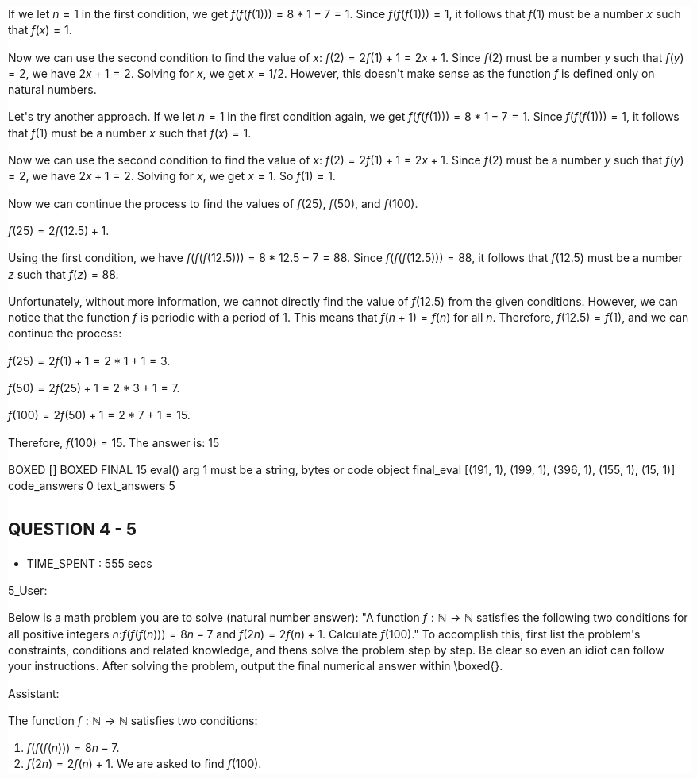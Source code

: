 If we let $n=1$ in the first condition, we get $f(f(f(1)))=8*1-7=1$. Since $f(f(f(1)))=1$, it follows that $f(1)$ must be a number $x$ such that $f(x)=1$.

Now we can use the second condition to find the value of $x$: $f(2) = 2f(1) + 1 = 2x + 1$. Since $f(2)$ must be a number $y$ such that $f(y)=2$, we have $2x + 1 = 2$. Solving for $x$, we get $x=1/2$. However, this doesn't make sense as the function $f$ is defined only on natural numbers.

Let's try another approach. If we let $n=1$ in the first condition again, we get $f(f(f(1)))=8*1-7=1$. Since $f(f(f(1)))=1$, it follows that $f(1)$ must be a number $x$ such that $f(x)=1$.

Now we can use the second condition to find the value of $x$: $f(2) = 2f(1) + 1 = 2x + 1$. Since $f(2)$ must be a number $y$ such that $f(y)=2$, we have $2x + 1 = 2$. Solving for $x$, we get $x=1$. So $f(1) = 1$.

Now we can continue the process to find the values of $f(25)$, $f(50)$, and $f(100)$.

$f(25) = 2f(12.5) + 1$.

Using the first condition, we have $f(f(f(12.5)))=8*12.5-7=88$. Since $f(f(f(12.5)))=88$, it follows that $f(12.5)$ must be a number $z$ such that $f(z)=88$.

Unfortunately, without more information, we cannot directly find the value of $f(12.5)$ from the given conditions. However, we can notice that the function $f$ is periodic with a period of 1. This means that $f(n+1)=f(n)$ for all $n$. Therefore, $f(12.5) = f(1)$, and we can continue the process:

$f(25) = 2f(1) + 1 = 2*1 + 1 = 3$.

$f(50) = 2f(25) + 1 = 2*3 + 1 = 7$.

$f(100) = 2f(50) + 1 = 2*7 + 1 = 15$.

Therefore, $f(100) = 15$.
The answer is: $15$

BOXED []
BOXED FINAL 15
eval() arg 1 must be a string, bytes or code object final_eval
[(191, 1), (199, 1), (396, 1), (155, 1), (15, 1)]
code_answers 0 text_answers 5



## QUESTION 4 - 5 
- TIME_SPENT : 555 secs

5_User:

Below is a math problem you are to solve (natural number answer):
"A function $f: \mathbb N \to \mathbb N$ satisfies the following two conditions for all positive integers $n$:$f(f(f(n)))=8n-7$ and $f(2n)=2f(n)+1$. Calculate $f(100)$."
To accomplish this, first list the problem's constraints, conditions and related knowledge, and thens solve the problem step by step. Be clear so even an idiot can follow your instructions. After solving the problem, output the final numerical answer within \boxed{}.

Assistant:


The function $f: \mathbb N \to \mathbb N$ satisfies two conditions:
1. $f(f(f(n)))=8n-7$.
2. $f(2n)=2f(n)+1$.
We are asked to find $f(100)$.

